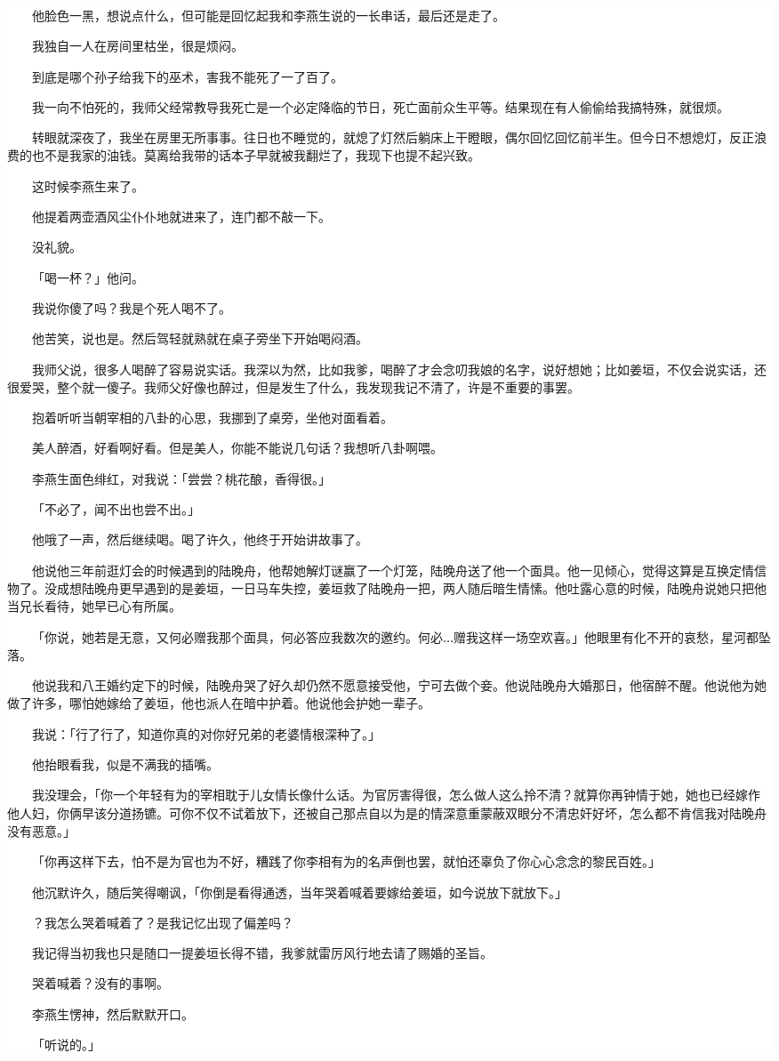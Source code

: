 &emsp;&emsp;他脸色一黑，想说点什么，但可能是回忆起我和李燕生说的一长串话，最后还是走了。  
  
&emsp;&emsp;我独自一人在房间里枯坐，很是烦闷。  
  
&emsp;&emsp;到底是哪个孙子给我下的巫术，害我不能死了一了百了。  
  
&emsp;&emsp;我一向不怕死的，我师父经常教导我死亡是一个必定降临的节日，死亡面前众生平等。结果现在有人偷偷给我搞特殊，就很烦。  
  
&emsp;&emsp;转眼就深夜了，我坐在房里无所事事。往日也不睡觉的，就熄了灯然后躺床上干瞪眼，偶尔回忆回忆前半生。但今日不想熄灯，反正浪费的也不是我家的油钱。莫离给我带的话本子早就被我翻烂了，我现下也提不起兴致。  
  
&emsp;&emsp;这时候李燕生来了。  
  
&emsp;&emsp;他提着两壶酒风尘仆仆地就进来了，连门都不敲一下。  
  
&emsp;&emsp;没礼貌。  
  
&emsp;&emsp;「喝一杯？」他问。  
  
&emsp;&emsp;我说你傻了吗？我是个死人喝不了。  
  
&emsp;&emsp;他苦笑，说也是。然后驾轻就熟就在桌子旁坐下开始喝闷酒。  
  
&emsp;&emsp;我师父说，很多人喝醉了容易说实话。我深以为然，比如我爹，喝醉了才会念叨我娘的名字，说好想她；比如姜垣，不仅会说实话，还很爱哭，整个就一傻子。我师父好像也醉过，但是发生了什么，我发现我记不清了，许是不重要的事罢。  
  
&emsp;&emsp;抱着听听当朝宰相的八卦的心思，我挪到了桌旁，坐他对面看着。  
  
&emsp;&emsp;美人醉酒，好看啊好看。但是美人，你能不能说几句话？我想听八卦啊喂。  
  
&emsp;&emsp;李燕生面色绯红，对我说：「尝尝？桃花酿，香得很。」  
  
&emsp;&emsp;「不必了，闻不出也尝不出。」  
  
&emsp;&emsp;他哦了一声，然后继续喝。喝了许久，他终于开始讲故事了。  
  
&emsp;&emsp;他说他三年前逛灯会的时候遇到的陆晚舟，他帮她解灯谜赢了一个灯笼，陆晚舟送了他一个面具。他一见倾心，觉得这算是互换定情信物了。没成想陆晚舟更早遇到的是姜垣，一日马车失控，姜垣救了陆晚舟一把，两人随后暗生情愫。他吐露心意的时候，陆晚舟说她只把他当兄长看待，她早已心有所属。  
  
&emsp;&emsp;「你说，她若是无意，又何必赠我那个面具，何必答应我数次的邀约。何必…赠我这样一场空欢喜。」他眼里有化不开的哀愁，星河都坠落。  
  
&emsp;&emsp;他说我和八王婚约定下的时候，陆晚舟哭了好久却仍然不愿意接受他，宁可去做个妾。他说陆晚舟大婚那日，他宿醉不醒。他说他为她做了许多，哪怕她嫁给了姜垣，他也派人在暗中护着。他说他会护她一辈子。  
  
&emsp;&emsp;我说：「行了行了，知道你真的对你好兄弟的老婆情根深种了。」  
  
&emsp;&emsp;他抬眼看我，似是不满我的插嘴。  
  
&emsp;&emsp;我没理会，「你一个年轻有为的宰相耽于儿女情长像什么话。为官厉害得很，怎么做人这么拎不清？就算你再钟情于她，她也已经嫁作他人妇，你俩早该分道扬镳。可你不仅不试着放下，还被自己那点自以为是的情深意重蒙蔽双眼分不清忠奸好坏，怎么都不肯信我对陆晚舟没有恶意。」  
  
&emsp;&emsp;「你再这样下去，怕不是为官也为不好，糟践了你李相有为的名声倒也罢，就怕还辜负了你心心念念的黎民百姓。」  
  
&emsp;&emsp;他沉默许久，随后笑得嘲讽，「你倒是看得通透，当年哭着喊着要嫁给姜垣，如今说放下就放下。」  
  
&emsp;&emsp;？我怎么哭着喊着了？是我记忆出现了偏差吗？  
  
&emsp;&emsp;我记得当初我也只是随口一提姜垣长得不错，我爹就雷厉风行地去请了赐婚的圣旨。  
  
&emsp;&emsp;哭着喊着？没有的事啊。  
  
&emsp;&emsp;李燕生愣神，然后默默开口。  
  
&emsp;&emsp;「听说的。」  
  